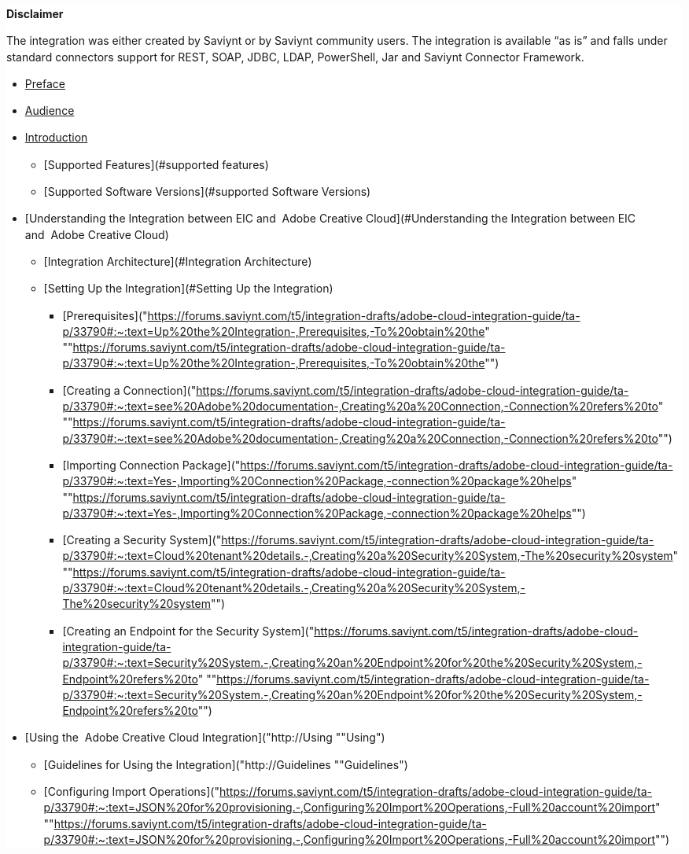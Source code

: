**Disclaimer**

The integration was either created by Saviynt or by Saviynt community users. The integration is available “as is” and falls under standard connectors support for REST, SOAP, JDBC, LDAP, PowerShell, Jar and Saviynt Connector Framework.

*   [Preface](#preface)
    
*   [Audience]("#audience)
    
*   [Introduction](#introduction)
    
    *   [Supported Features](#supported features)
        
    *   [Supported Software Versions](#supported Software Versions)
            
*   [Understanding the Integration between EIC and  Adobe Creative Cloud](#Understanding the Integration between EIC and  Adobe Creative Cloud)
    
    *   [Integration Architecture](#Integration Architecture)
        
    *   [Setting Up the Integration](#Setting Up the Integration)
        
        *   [Prerequisites]("https://forums.saviynt.com/t5/integration-drafts/adobe-cloud-integration-guide/ta-p/33790#:~:text=Up%20the%20Integration-,Prerequisites,-To%20obtain%20the" ""https://forums.saviynt.com/t5/integration-drafts/adobe-cloud-integration-guide/ta-p/33790#:~:text=Up%20the%20Integration-,Prerequisites,-To%20obtain%20the"")
            
        *   [Creating a Connection]("https://forums.saviynt.com/t5/integration-drafts/adobe-cloud-integration-guide/ta-p/33790#:~:text=see%20Adobe%20documentation-,Creating%20a%20Connection,-Connection%20refers%20to" ""https://forums.saviynt.com/t5/integration-drafts/adobe-cloud-integration-guide/ta-p/33790#:~:text=see%20Adobe%20documentation-,Creating%20a%20Connection,-Connection%20refers%20to"")
            
        *   [Importing Connection Package]("https://forums.saviynt.com/t5/integration-drafts/adobe-cloud-integration-guide/ta-p/33790#:~:text=Yes-,Importing%20Connection%20Package,-connection%20package%20helps" ""https://forums.saviynt.com/t5/integration-drafts/adobe-cloud-integration-guide/ta-p/33790#:~:text=Yes-,Importing%20Connection%20Package,-connection%20package%20helps"")
            
        *   [Creating a Security System]("https://forums.saviynt.com/t5/integration-drafts/adobe-cloud-integration-guide/ta-p/33790#:~:text=Cloud%20tenant%20details.-,Creating%20a%20Security%20System,-The%20security%20system" ""https://forums.saviynt.com/t5/integration-drafts/adobe-cloud-integration-guide/ta-p/33790#:~:text=Cloud%20tenant%20details.-,Creating%20a%20Security%20System,-The%20security%20system"")
            
        *   [Creating an Endpoint for the Security System]("https://forums.saviynt.com/t5/integration-drafts/adobe-cloud-integration-guide/ta-p/33790#:~:text=Security%20System.-,Creating%20an%20Endpoint%20for%20the%20Security%20System,-Endpoint%20refers%20to" ""https://forums.saviynt.com/t5/integration-drafts/adobe-cloud-integration-guide/ta-p/33790#:~:text=Security%20System.-,Creating%20an%20Endpoint%20for%20the%20Security%20System,-Endpoint%20refers%20to"")
            
*   [Using the  Adobe Creative Cloud Integration]("http://Using ""Using")
    
    *   [Guidelines for Using the Integration]("http://Guidelines ""Guidelines")
        
    *   [Configuring Import Operations]("https://forums.saviynt.com/t5/integration-drafts/adobe-cloud-integration-guide/ta-p/33790#:~:text=JSON%20for%20provisioning.-,Configuring%20Import%20Operations,-Full%20account%20import" ""https://forums.saviynt.com/t5/integration-drafts/adobe-cloud-integration-guide/ta-p/33790#:~:text=JSON%20for%20provisioning.-,Configuring%20Import%20Operations,-Full%20account%20import"")
        
